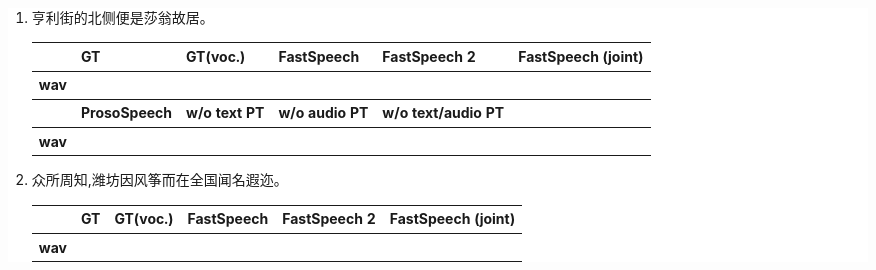 1. 亨利街的北侧便是莎翁故居。
    <table style='width: 100%;'>
    <thead>
    <tr>
        <th></th>
        <th>GT</th>
        <th>GT(voc.)</th>
        <th>FastSpeech</th>
        <th>FastSpeech 2</th>
        <th>FastSpeech (joint)</th>
    </tr>
    </thead>
    <tbody>
    <tr>
        <th scope="row">wav</th>
        <td><audio controls="" ><source src="resources/audio/gt/4.mp3" type="audio/wav"></audio></td>
        <td><audio controls="" ><source src="resources/audio/gt_voc/4.mp3" type="audio/wav"></audio></td>
        <td><audio controls="" ><source src="resources/audio/fs/4.mp3" type="audio/wav"></audio></td>
        <td><audio controls="" ><source src="resources/audio/fs2/4.mp3" type="audio/wav"></audio></td>
        <td><audio controls="" ><source src="resources/audio/fs2_joint/4.mp3" type="audio/wav"></audio></td>
    </tr>
    </tbody>
    <thead>
    <tr>
        <th></th>
        <th>ProsoSpeech</th>
        <th>w/o text PT</th>
        <th>w/o audio PT</th>
        <th>w/o text/audio PT</th>
        <th></th>
    </tr>
    </thead>
    <tbody>
    <tr>
        <th scope="row">wav</th>
        <td><audio controls="" ><source src="resources/audio/main/4.mp3" type="audio/wav"></audio></td>
        <td><audio controls="" ><source src="resources/audio/wo_audio_pt/4.mp3" type="audio/wav"></audio></td>
        <td><audio controls="" ><source src="resources/audio/wo_audio_text_pt/4.mp3" type="audio/wav"></audio></td>
        <td><audio controls="" ><source src="resources/audio/wo_text_pt/4.mp3" type="audio/wav"></audio></td>
        <td></td>
    </tr>
    </tbody>
    </table>

2. 众所周知,潍坊因风筝而在全国闻名遐迩。
    <table style='width: 100%;'>
    <thead>
    <tr>
        <th></th>
        <th>GT</th>
        <th>GT(voc.)</th>
        <th>FastSpeech</th>
        <th>FastSpeech 2</th>
        <th>FastSpeech (joint)</th>
    </tr>
    </thead>
    <tbody>
    <tr>
        <th scope="row">wav</th>
        <td><audio controls="" ><source src="resources/audio/gt/5.mp3" type="audio/wav"></audio></td>